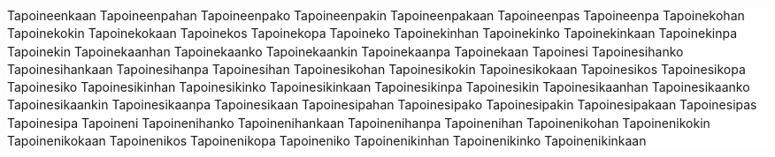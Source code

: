 Tapoineenkaan
Tapoineenpahan
Tapoineenpako
Tapoineenpakin
Tapoineenpakaan
Tapoineenpas
Tapoineenpa
Tapoinekohan
Tapoinekokin
Tapoinekokaan
Tapoinekos
Tapoinekopa
Tapoineko
Tapoinekinhan
Tapoinekinko
Tapoinekinkaan
Tapoinekinpa
Tapoinekin
Tapoinekaanhan
Tapoinekaanko
Tapoinekaankin
Tapoinekaanpa
Tapoinekaan
Tapoinesi
Tapoinesihanko
Tapoinesihankaan
Tapoinesihanpa
Tapoinesihan
Tapoinesikohan
Tapoinesikokin
Tapoinesikokaan
Tapoinesikos
Tapoinesikopa
Tapoinesiko
Tapoinesikinhan
Tapoinesikinko
Tapoinesikinkaan
Tapoinesikinpa
Tapoinesikin
Tapoinesikaanhan
Tapoinesikaanko
Tapoinesikaankin
Tapoinesikaanpa
Tapoinesikaan
Tapoinesipahan
Tapoinesipako
Tapoinesipakin
Tapoinesipakaan
Tapoinesipas
Tapoinesipa
Tapoineni
Tapoinenihanko
Tapoinenihankaan
Tapoinenihanpa
Tapoinenihan
Tapoinenikohan
Tapoinenikokin
Tapoinenikokaan
Tapoinenikos
Tapoinenikopa
Tapoineniko
Tapoinenikinhan
Tapoinenikinko
Tapoinenikinkaan